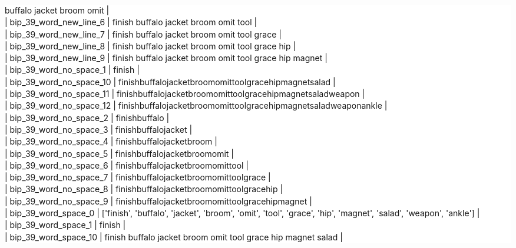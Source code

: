 buffalo
jacket
broom
omit |  
| bip_39_word_new_line_6 | finish
buffalo
jacket
broom
omit
tool |  
| bip_39_word_new_line_7 | finish
buffalo
jacket
broom
omit
tool
grace |  
| bip_39_word_new_line_8 | finish
buffalo
jacket
broom
omit
tool
grace
hip |  
| bip_39_word_new_line_9 | finish
buffalo
jacket
broom
omit
tool
grace
hip
magnet |  
| bip_39_word_no_space_1 | finish |  
| bip_39_word_no_space_10 | finishbuffalojacketbroomomittoolgracehipmagnetsalad |  
| bip_39_word_no_space_11 | finishbuffalojacketbroomomittoolgracehipmagnetsaladweapon |  
| bip_39_word_no_space_12 | finishbuffalojacketbroomomittoolgracehipmagnetsaladweaponankle |  
| bip_39_word_no_space_2 | finishbuffalo |  
| bip_39_word_no_space_3 | finishbuffalojacket |  
| bip_39_word_no_space_4 | finishbuffalojacketbroom |  
| bip_39_word_no_space_5 | finishbuffalojacketbroomomit |  
| bip_39_word_no_space_6 | finishbuffalojacketbroomomittool |  
| bip_39_word_no_space_7 | finishbuffalojacketbroomomittoolgrace |  
| bip_39_word_no_space_8 | finishbuffalojacketbroomomittoolgracehip |  
| bip_39_word_no_space_9 | finishbuffalojacketbroomomittoolgracehipmagnet |  
| bip_39_word_space_0 | ['finish', 'buffalo', 'jacket', 'broom', 'omit', 'tool', 'grace', 'hip', 'magnet', 'salad', 'weapon', 'ankle'] |  
| bip_39_word_space_1 | finish |  
| bip_39_word_space_10 | finish buffalo jacket broom omit tool grace hip magnet salad |  